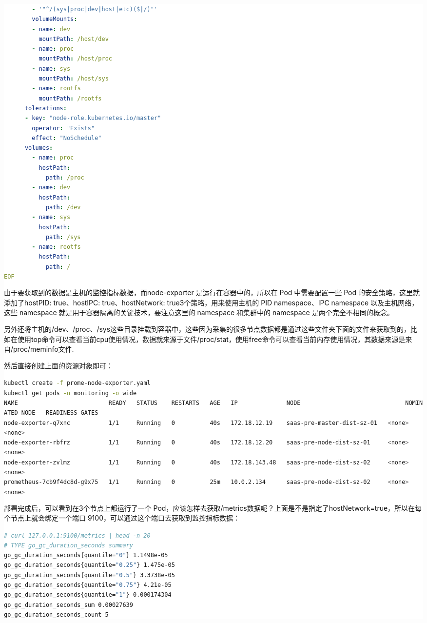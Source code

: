 ```yaml
        - '"^/(sys|proc|dev|host|etc)($|/)"'
        volumeMounts:
        - name: dev
          mountPath: /host/dev
        - name: proc
          mountPath: /host/proc
        - name: sys
          mountPath: /host/sys
        - name: rootfs
          mountPath: /rootfs
      tolerations:
      - key: "node-role.kubernetes.io/master"
        operator: "Exists"
        effect: "NoSchedule"
      volumes:
        - name: proc
          hostPath:
            path: /proc
        - name: dev
          hostPath:
            path: /dev
        - name: sys
          hostPath:
            path: /sys
        - name: rootfs
          hostPath:
            path: /
EOF
```
由于要获取到的数据是主机的监控指标数据，而node-exporter 是运行在容器中的，所以在 Pod 中需要配置一些 Pod 的安全策略，这里就添加了hostPID: true、hostIPC: true、hostNetwork: true3个策略，用来使用主机的 PID namespace、IPC namespace 以及主机网络，这些 namespace 就是用于容器隔离的关键技术，要注意这里的 namespace 和集群中的 namespace 是两个完全不相同的概念。

另外还将主机的/dev、/proc、/sys这些目录挂载到容器中，这些因为采集的很多节点数据都是通过这些文件夹下面的文件来获取到的，比如在使用top命令可以查看当前cpu使用情况，数据就来源于文件/proc/stat，使用free命令可以查看当前内存使用情况，其数据来源是来自/proc/meminfo文件.

然后直接创建上面的资源对象即可：
```bash
kubectl create -f prome-node-exporter.yaml
kubectl get pods -n monitoring -o wide
NAME                          READY   STATUS    RESTARTS   AGE   IP              NODE                              NOMINATED NODE   READINESS GATES
node-exporter-q7xnc           1/1     Running   0          40s   172.18.12.19    saas-pre-master-dist-sz-01   <none>           <none>
node-exporter-rbfrz           1/1     Running   0          40s   172.18.12.20    saas-pre-node-dist-sz-01     <none>           <none>
node-exporter-zvlmz           1/1     Running   0          40s   172.18.143.48   saas-pre-node-dist-sz-02     <none>           <none>
prometheus-7cb9f4dc8d-g9x75   1/1     Running   0          25m   10.0.2.134      saas-pre-node-dist-sz-02     <none>           <none>

```
部署完成后，可以看到在3个节点上都运行了一个 Pod，应该怎样去获取/metrics数据呢？上面是不是指定了hostNetwork=true，所以在每个节点上就会绑定一个端口 9100，可以通过这个端口去获取到监控指标数据：
```bash
# curl 127.0.0.1:9100/metrics | head -n 20
# TYPE go_gc_duration_seconds summary
go_gc_duration_seconds{quantile="0"} 1.1498e-05
go_gc_duration_seconds{quantile="0.25"} 1.475e-05
go_gc_duration_seconds{quantile="0.5"} 3.3738e-05
go_gc_duration_seconds{quantile="0.75"} 4.21e-05
go_gc_duration_seconds{quantile="1"} 0.000174304
go_gc_duration_seconds_sum 0.00027639
go_gc_duration_seconds_count 5
```